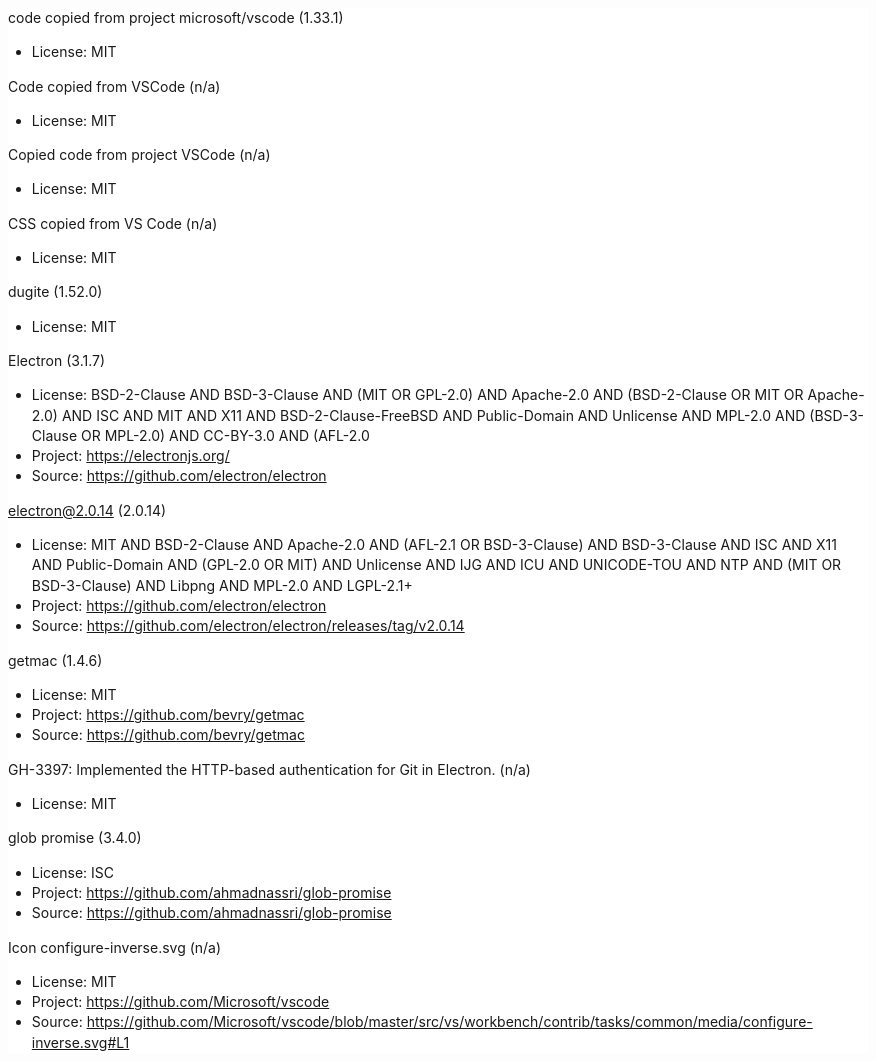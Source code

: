 code copied from project microsoft/vscode (1.33.1)

* License: MIT

Code copied from VSCode (n/a)

* License: MIT

Copied code from project VSCode (n/a)

* License: MIT

CSS copied from VS Code (n/a)

* License: MIT

dugite (1.52.0)

* License: MIT

Electron (3.1.7)

* License: BSD-2-Clause AND BSD-3-Clause AND (MIT OR GPL-2.0) AND Apache-2.0
   AND (BSD-2-Clause OR MIT OR Apache-2.0) AND ISC AND MIT AND X11 AND
   BSD-2-Clause-FreeBSD AND Public-Domain AND Unlicense AND MPL-2.0 AND
   (BSD-3-Clause OR MPL-2.0) AND CC-BY-3.0 AND (AFL-2.0
* Project: https://electronjs.org/
* Source: https://github.com/electron/electron

electron@2.0.14 (2.0.14)

* License: MIT AND BSD-2-Clause AND Apache-2.0 AND (AFL-2.1 OR BSD-3-Clause)
   AND BSD-3-Clause AND ISC AND X11 AND Public-Domain AND (GPL-2.0 OR MIT) AND
   Unlicense AND IJG AND ICU AND UNICODE-TOU AND NTP AND (MIT OR BSD-3-Clause)
   AND Libpng AND MPL-2.0 AND LGPL-2.1+
* Project: https://github.com/electron/electron
* Source: https://github.com/electron/electron/releases/tag/v2.0.14

getmac (1.4.6)

* License: MIT
* Project: https://github.com/bevry/getmac
* Source: https://github.com/bevry/getmac

GH-3397: Implemented the HTTP-based authentication for Git in Electron. (n/a)

* License: MIT

glob promise (3.4.0)

* License: ISC
* Project: https://github.com/ahmadnassri/glob-promise
* Source: https://github.com/ahmadnassri/glob-promise

Icon configure-inverse.svg (n/a)

* License: MIT
* Project: https://github.com/Microsoft/vscode
* Source:
   https://github.com/Microsoft/vscode/blob/master/src/vs/workbench/contrib/tasks/common/media/configure-inverse.svg#L1
